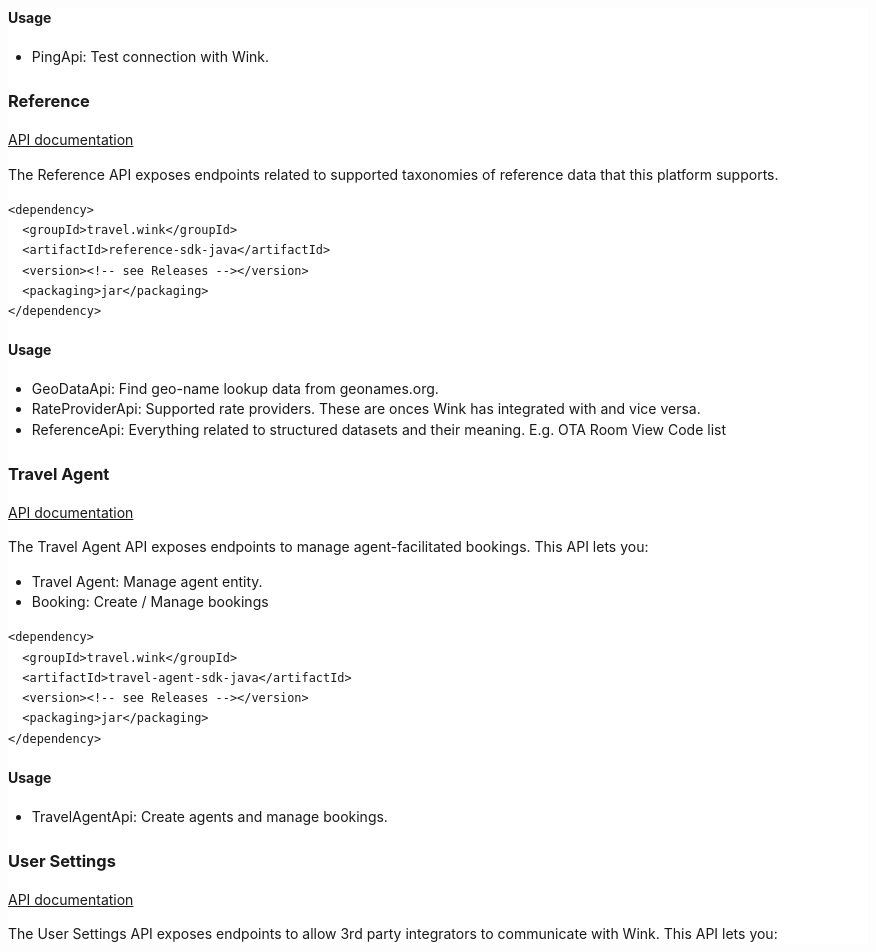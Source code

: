 #### Usage

- PingApi: Test connection with Wink.


### Reference

[API documentation](https://docs.wink.travel/reference)

The Reference API exposes endpoints related to supported taxonomies of reference data that this platform supports.

```
<dependency>
  <groupId>travel.wink</groupId>
  <artifactId>reference-sdk-java</artifactId>
  <version><!-- see Releases --></version>
  <packaging>jar</packaging>
</dependency>
```

#### Usage

- GeoDataApi: Find geo-name lookup data from geonames.org.
- RateProviderApi: Supported rate providers. These are onces Wink has integrated with and vice versa. 
- ReferenceApi: Everything related to structured datasets and their meaning. E.g. OTA Room View Code list


### Travel Agent

[API documentation](https://docs.wink.travel/travel-agent)

The Travel Agent API exposes endpoints to manage agent-facilitated bookings. This API lets you:

- Travel Agent: Manage agent entity.
- Booking: Create / Manage bookings

```
<dependency>
  <groupId>travel.wink</groupId>
  <artifactId>travel-agent-sdk-java</artifactId>
  <version><!-- see Releases --></version>
  <packaging>jar</packaging>
</dependency>
```

#### Usage

- TravelAgentApi: Create agents and manage bookings.


### User Settings

[API documentation](https://docs.wink.travel/user-settings)

The User Settings API exposes endpoints to allow 3rd party integrators to communicate with Wink. This API lets you:
